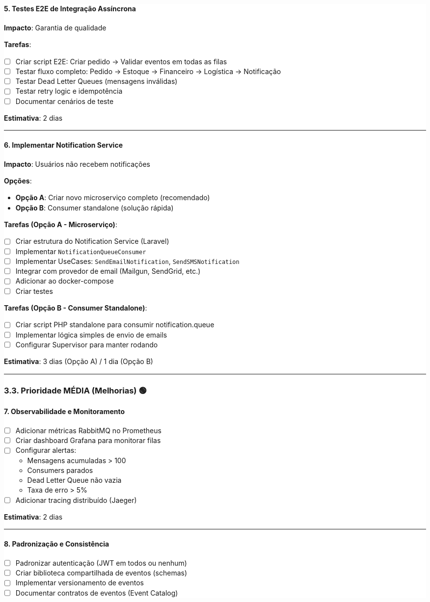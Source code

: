 #### 5. Testes E2E de Integração Assíncrona
**Impacto**: Garantia de qualidade

**Tarefas**:
- [ ] Criar script E2E: Criar pedido → Validar eventos em todas as filas
- [ ] Testar fluxo completo: Pedido → Estoque → Financeiro → Logística → Notificação
- [ ] Testar Dead Letter Queues (mensagens inválidas)
- [ ] Testar retry logic e idempotência
- [ ] Documentar cenários de teste

**Estimativa**: 2 dias

---

#### 6. Implementar Notification Service
**Impacto**: Usuários não recebem notificações

**Opções**:
- **Opção A**: Criar novo microserviço completo (recomendado)
- **Opção B**: Consumer standalone (solução rápida)

**Tarefas (Opção A - Microserviço)**:
- [ ] Criar estrutura do Notification Service (Laravel)
- [ ] Implementar `NotificationQueueConsumer`
- [ ] Implementar UseCases: `SendEmailNotification`, `SendSMSNotification`
- [ ] Integrar com provedor de email (Mailgun, SendGrid, etc.)
- [ ] Adicionar ao docker-compose
- [ ] Criar testes

**Tarefas (Opção B - Consumer Standalone)**:
- [ ] Criar script PHP standalone para consumir notification.queue
- [ ] Implementar lógica simples de envio de emails
- [ ] Configurar Supervisor para manter rodando

**Estimativa**: 3 dias (Opção A) / 1 dia (Opção B)

---

### 3.3. Prioridade MÉDIA (Melhorias) 🟢

#### 7. Observabilidade e Monitoramento
- [ ] Adicionar métricas RabbitMQ no Prometheus
- [ ] Criar dashboard Grafana para monitorar filas
- [ ] Configurar alertas:
  - Mensagens acumuladas > 100
  - Consumers parados
  - Dead Letter Queue não vazia
  - Taxa de erro > 5%
- [ ] Adicionar tracing distribuído (Jaeger)

**Estimativa**: 2 dias

---

#### 8. Padronização e Consistência
- [ ] Padronizar autenticação (JWT em todos ou nenhum)
- [ ] Criar biblioteca compartilhada de eventos (schemas)
- [ ] Implementar versionamento de eventos
- [ ] Documentar contratos de eventos (Event Catalog)
